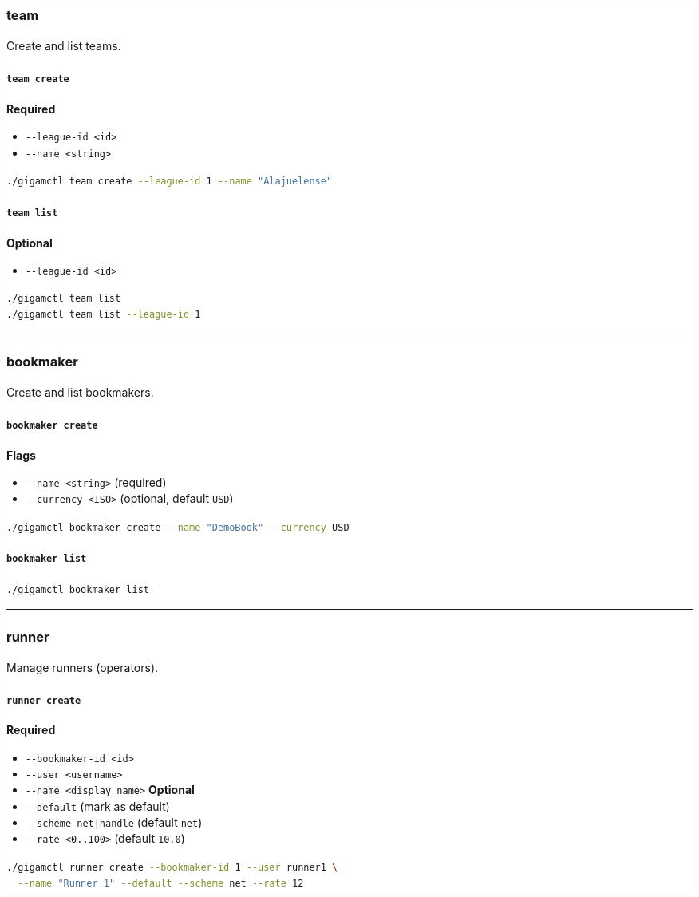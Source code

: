 
### team
Create and list teams.

#### `team create`
**Required**
- `--league-id <id>`
- `--name <string>`
```bash
./gigamctl team create --league-id 1 --name "Alajuelense"
```

#### `team list`
**Optional**
- `--league-id <id>`
```bash
./gigamctl team list
./gigamctl team list --league-id 1
```

---

### bookmaker
Create and list bookmakers.

#### `bookmaker create`
**Flags**
- `--name <string>` (required)
- `--currency <ISO>` (optional, default `USD`)
```bash
./gigamctl bookmaker create --name "DemoBook" --currency USD
```

#### `bookmaker list`
```bash
./gigamctl bookmaker list
```

---

### runner
Manage runners (operators).

#### `runner create`
**Required**
- `--bookmaker-id <id>`
- `--user <username>`
- `--name <display_name>`
**Optional**
- `--default` (mark as default)
- `--scheme net|handle` (default `net`)
- `--rate <0..100>` (default `10.0`)
```bash
./gigamctl runner create --bookmaker-id 1 --user runner1 \
  --name "Runner 1" --default --scheme net --rate 12
```
